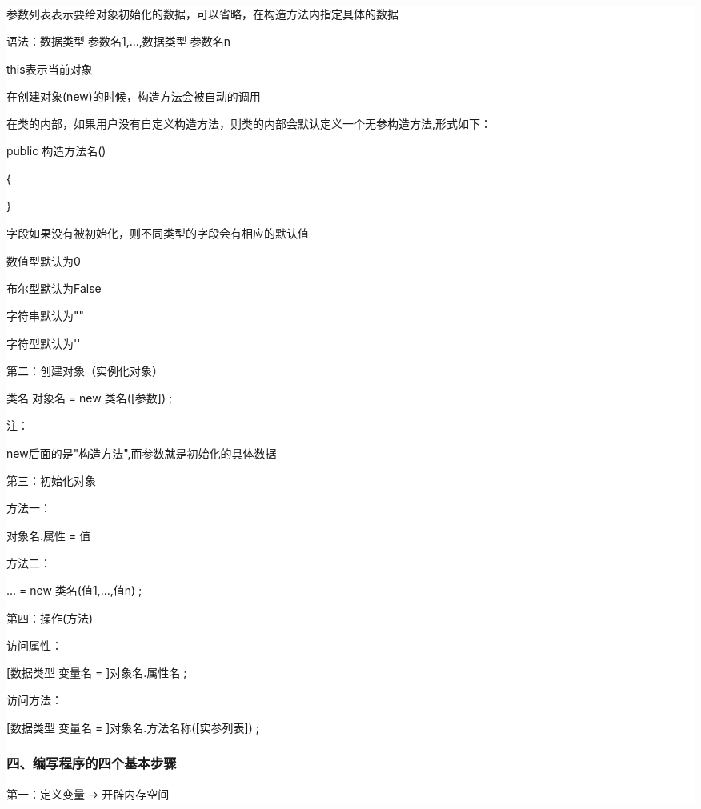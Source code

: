 参数列表表示要给对象初始化的数据，可以省略，在构造方法内指定具体的数据

语法：数据类型 参数名1,...,数据类型 参数名n

this表示当前对象

在创建对象(new)的时候，构造方法会被自动的调用

在类的内部，如果用户没有自定义构造方法，则类的内部会默认定义一个无参构造方法,形式如下：

public 构造方法名()

{

}

字段如果没有被初始化，则不同类型的字段会有相应的默认值

数值型默认为0

布尔型默认为False

字符串默认为""

字符型默认为''

 

第二：创建对象（实例化对象）

类名 对象名 = new 类名([参数]) ;

注：

new后面的是"构造方法",而参数就是初始化的具体数据

 

第三：初始化对象

方法一：

对象名.属性 = 值

方法二：

... = new 类名(值1,...,值n) ;

 

第四：操作(方法)

访问属性：

[数据类型 变量名 = ]对象名.属性名 ;

访问方法：

[数据类型 变量名 = ]对象名.方法名称([实参列表]) ;

 



### 四、编写程序的四个基本步骤

第一：定义变量 -> 开辟内存空间
